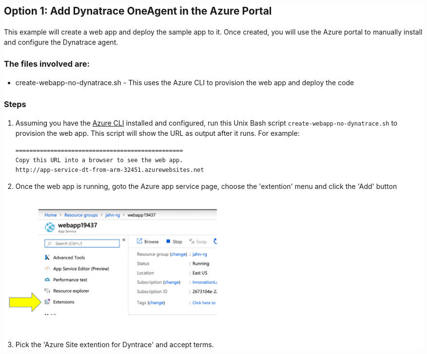 ## Option 1: Add Dynatrace OneAgent in the Azure Portal 

This example will create a web app and deploy the sample app to it.  Once created, you will use the Azure portal to manually install and configure the Dynatrace agent.  

### The files involved are:
* create-webapp-no-dynatrace.sh - This uses the Azure CLI to provision the web app and deploy the code

### Steps

1. Assuming you have the [Azure CLI](https://docs.microsoft.com/en-us/cli/azure) installed and configured, run this Unix Bash script ```create-webapp-no-dynatrace.sh``` to provision the web app.  This script will show the URL as output after it runs.  For example:
    ```
    ================================================
    Copy this URL into a browser to see the web app.
    http://app-service-dt-from-arm-32451.azurewebsites.net
    ```

2. Once the web app is running, goto the Azure app service page, choose the 'extention' menu and click the 'Add' button

<img src="./docs/extension_menu.png" width="500"/>

3. Pick the 'Azure Site extention for Dyntrace' and accept terms.
